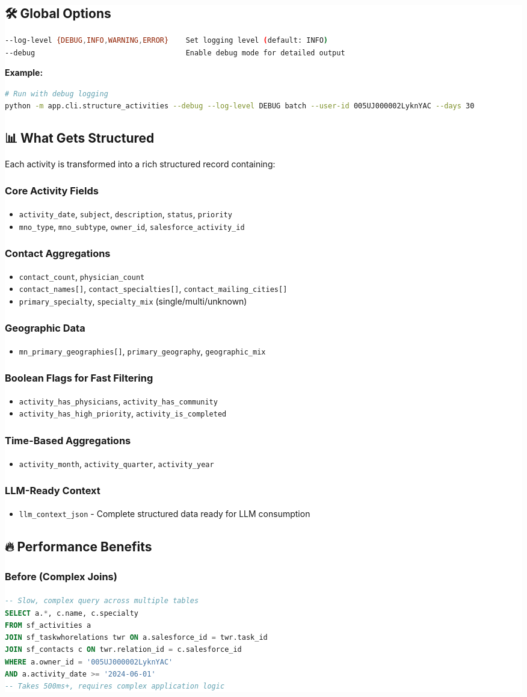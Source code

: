 ## 🛠️ **Global Options**

```bash
--log-level {DEBUG,INFO,WARNING,ERROR}    Set logging level (default: INFO)
--debug                                   Enable debug mode for detailed output
```

**Example:**
```bash
# Run with debug logging
python -m app.cli.structure_activities --debug --log-level DEBUG batch --user-id 005UJ000002LyknYAC --days 30
```

## 📊 **What Gets Structured**

Each activity is transformed into a rich structured record containing:

### **Core Activity Fields**
- `activity_date`, `subject`, `description`, `status`, `priority`
- `mno_type`, `mno_subtype`, `owner_id`, `salesforce_activity_id`

### **Contact Aggregations**
- `contact_count`, `physician_count`
- `contact_names[]`, `contact_specialties[]`, `contact_mailing_cities[]`
- `primary_specialty`, `specialty_mix` (single/multi/unknown)

### **Geographic Data**
- `mn_primary_geographies[]`, `primary_geography`, `geographic_mix`

### **Boolean Flags for Fast Filtering**
- `activity_has_physicians`, `activity_has_community`
- `activity_has_high_priority`, `activity_is_completed`

### **Time-Based Aggregations**
- `activity_month`, `activity_quarter`, `activity_year`

### **LLM-Ready Context**
- `llm_context_json` - Complete structured data ready for LLM consumption

## 🔥 **Performance Benefits**

### **Before (Complex Joins)**
```sql
-- Slow, complex query across multiple tables
SELECT a.*, c.name, c.specialty 
FROM sf_activities a
JOIN sf_taskwhorelations twr ON a.salesforce_id = twr.task_id
JOIN sf_contacts c ON twr.relation_id = c.salesforce_id
WHERE a.owner_id = '005UJ000002LyknYAC' 
AND a.activity_date >= '2024-06-01'
-- Takes 500ms+, requires complex application logic
```
